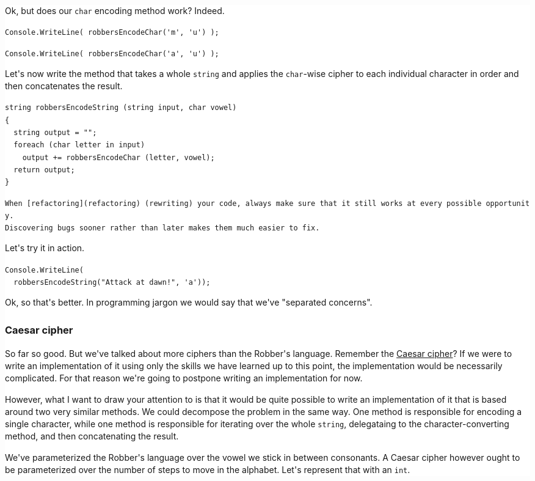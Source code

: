 Ok, but does our `char` encoding method work?
Indeed.

```{code-cell} csharp
Console.WriteLine( robbersEncodeChar('m', 'u') );
```

```{code-cell} csharp
Console.WriteLine( robbersEncodeChar('a', 'u') );
```

Let's now write the method that takes a whole `string` and applies the `char`-wise cipher to each individual character in order and then concatenates the result.

```{code-cell} csharp
string robbersEncodeString (string input, char vowel)
{
  string output = "";
  foreach (char letter in input)
    output += robbersEncodeChar (letter, vowel);
  return output;
}
```

```{tip}
When [refactoring](refactoring) (rewriting) your code, always make sure that it still works at every possible opportunity.
Discovering bugs sooner rather than later makes them much easier to fix.
```

Let's try it in action.

```{code-cell} csharp
Console.WriteLine(
  robbersEncodeString("Attack at dawn!", 'a'));
```

Ok, so that's better.
In programming jargon we would say that we've "separated concerns".



### Caesar cipher

So far so good.
But we've talked about more ciphers than the Robber's language.
Remember the [Caesar cipher](caesar-cipher)?
If we were to write an implementation of it using only the skills we have learned up to this point, the implementation would be necessarily complicated.
For that reason we're going to postpone writing an implementation for now.

However, what I want to draw your attention to is that it would be quite possible to write an implementation of it that is based around two very similar methods.
We could decompose the problem in the same way.
One method is responsible for encoding a single character, while one method is responsible for iterating over the whole `string`, delegataing to the character-converting method, and then concatenating the result.

We've parameterized the Robber's language over the vowel we stick in between consonants.
A Caesar cipher however ought to be parameterized over the number of steps to move in the alphabet.
Let's represent that with an `int`.
